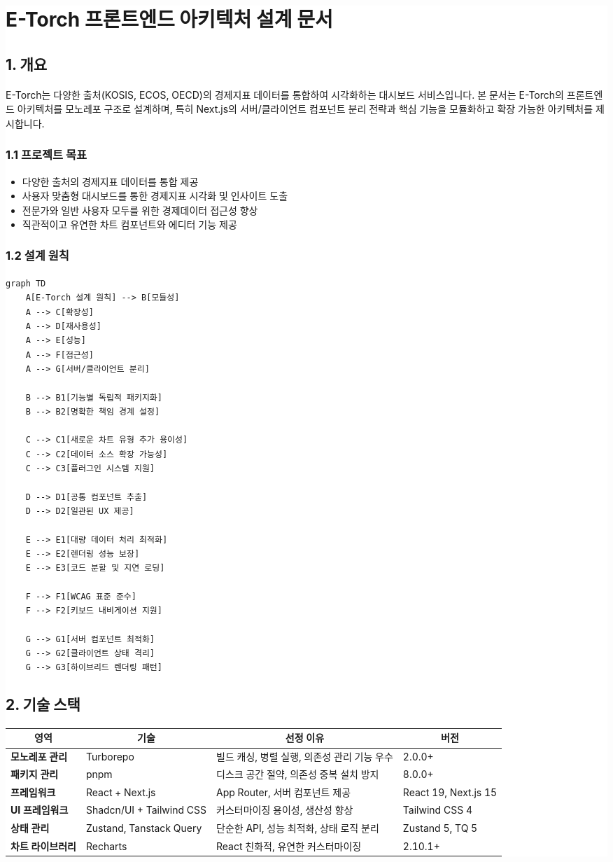 # E-Torch 프론트엔드 아키텍처 설계 문서

## 1. 개요

E-Torch는 다양한 출처(KOSIS, ECOS, OECD)의 경제지표 데이터를 통합하여 시각화하는 대시보드 서비스입니다. 본 문서는 E-Torch의 프론트엔드 아키텍처를 모노레포 구조로 설계하며, 특히 Next.js의 서버/클라이언트 컴포넌트 분리 전략과 핵심 기능을 모듈화하고 확장 가능한 아키텍처를 제시합니다.

### 1.1 프로젝트 목표

- 다양한 출처의 경제지표 데이터를 통합 제공
- 사용자 맞춤형 대시보드를 통한 경제지표 시각화 및 인사이트 도출
- 전문가와 일반 사용자 모두를 위한 경제데이터 접근성 향상
- 직관적이고 유연한 차트 컴포넌트와 에디터 기능 제공

### 1.2 설계 원칙

```mermaid
graph TD
    A[E-Torch 설계 원칙] --> B[모듈성]
    A --> C[확장성]
    A --> D[재사용성]
    A --> E[성능]
    A --> F[접근성]
    A --> G[서버/클라이언트 분리]
    
    B --> B1[기능별 독립적 패키지화]
    B --> B2[명확한 책임 경계 설정]
    
    C --> C1[새로운 차트 유형 추가 용이성]
    C --> C2[데이터 소스 확장 가능성]
    C --> C3[플러그인 시스템 지원]
    
    D --> D1[공통 컴포넌트 추출]
    D --> D2[일관된 UX 제공]
    
    E --> E1[대량 데이터 처리 최적화]
    E --> E2[렌더링 성능 보장]
    E --> E3[코드 분할 및 지연 로딩]
    
    F --> F1[WCAG 표준 준수]
    F --> F2[키보드 내비게이션 지원]
    
    G --> G1[서버 컴포넌트 최적화]
    G --> G2[클라이언트 상태 격리]
    G --> G3[하이브리드 렌더링 패턴]
```

## 2. 기술 스택

| 영역 | 기술 | 선정 이유 | 버전 |
|------|------|----------|------|
| **모노레포 관리** | Turborepo | 빌드 캐싱, 병렬 실행, 의존성 관리 기능 우수 | 2.0.0+ |
| **패키지 관리** | pnpm | 디스크 공간 절약, 의존성 중복 설치 방지 | 8.0.0+ |
| **프레임워크** | React + Next.js | App Router, 서버 컴포넌트 제공 | React 19, Next.js 15 |
| **UI 프레임워크** | Shadcn/UI + Tailwind CSS | 커스터마이징 용이성, 생산성 향상 | Tailwind CSS 4 |
| **상태 관리** | Zustand, Tanstack Query | 단순한 API, 성능 최적화, 상태 로직 분리 | Zustand 5, TQ 5 |
| **차트 라이브러리** | Recharts | React 친화적, 유연한 커스터마이징 | 2.10.1+ |